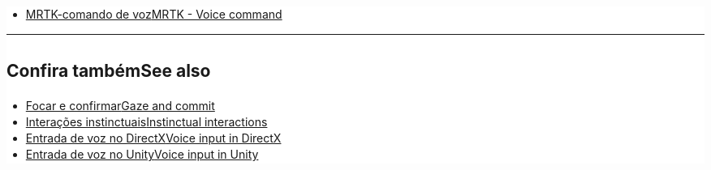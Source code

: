* [<span data-ttu-id="e93d9-303">MRTK-comando de voz</span><span class="sxs-lookup"><span data-stu-id="e93d9-303">MRTK - Voice command</span></span>](https://docs.microsoft.com/windows/mixed-reality/mrtk-docs/features/input/speech.md)

---

## <a name="see-also"></a><span data-ttu-id="e93d9-304">Confira também</span><span class="sxs-lookup"><span data-stu-id="e93d9-304">See also</span></span>

* [<span data-ttu-id="e93d9-305">Focar e confirmar</span><span class="sxs-lookup"><span data-stu-id="e93d9-305">Gaze and commit</span></span>](gaze-and-commit.md)
* [<span data-ttu-id="e93d9-306">Interações instinctuais</span><span class="sxs-lookup"><span data-stu-id="e93d9-306">Instinctual interactions</span></span>](interaction-fundamentals.md)
* [<span data-ttu-id="e93d9-307">Entrada de voz no DirectX</span><span class="sxs-lookup"><span data-stu-id="e93d9-307">Voice input in DirectX</span></span>](../develop/native/voice-input-in-directx.md)
* [<span data-ttu-id="e93d9-308">Entrada de voz no Unity</span><span class="sxs-lookup"><span data-stu-id="e93d9-308">Voice input in Unity</span></span>](../develop/unity/voice-input-in-unity.md)